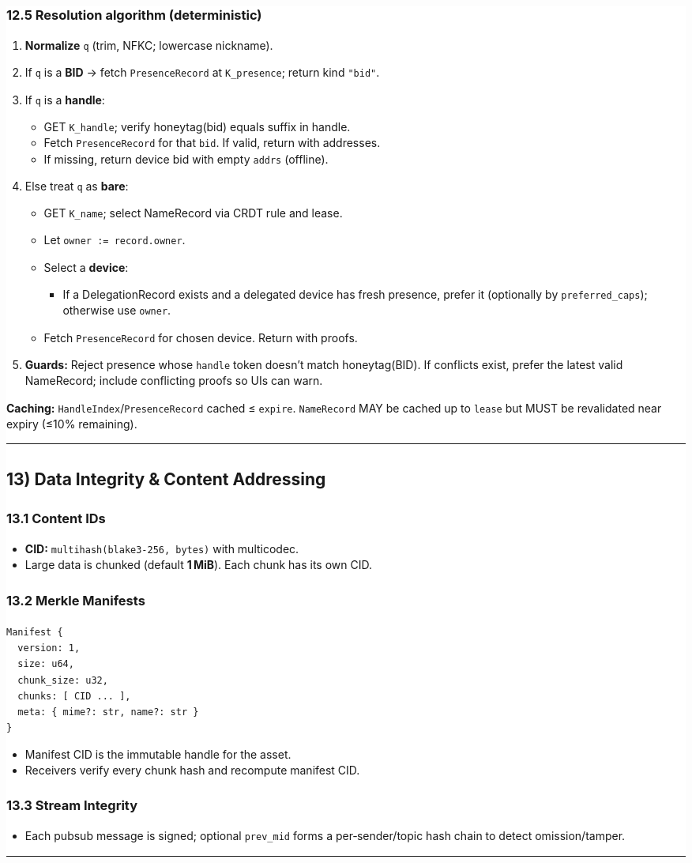 ### 12.5 Resolution algorithm (deterministic)

1. **Normalize** `q` (trim, NFKC; lowercase nickname).
2. If `q` is a **BID** → fetch `PresenceRecord` at `K_presence`; return kind `"bid"`.
3. If `q` is a **handle**:

   * GET `K_handle`; verify honeytag(bid) equals suffix in handle.
   * Fetch `PresenceRecord` for that `bid`. If valid, return with addresses.
   * If missing, return device bid with empty `addrs` (offline).
4. Else treat `q` as **bare**:

   * GET `K_name`; select NameRecord via CRDT rule and lease.
   * Let `owner := record.owner`.
   * Select a **device**:

     * If a DelegationRecord exists and a delegated device has fresh presence, prefer it (optionally by `preferred_caps`); otherwise use `owner`.
   * Fetch `PresenceRecord` for chosen device. Return with proofs.
5. **Guards:** Reject presence whose `handle` token doesn’t match honeytag(BID). If conflicts exist, prefer the latest valid NameRecord; include conflicting proofs so UIs can warn.

**Caching:**
`HandleIndex`/`PresenceRecord` cached ≤ `expire`. `NameRecord` MAY be cached up to `lease` but MUST be revalidated near expiry (≤10% remaining).

---

## 13) Data Integrity & Content Addressing

### 13.1 Content IDs

* **CID:** `multihash(blake3-256, bytes)` with multicodec.
* Large data is chunked (default **1 MiB**). Each chunk has its own CID.

### 13.2 Merkle Manifests

```
Manifest {
  version: 1,
  size: u64,
  chunk_size: u32,
  chunks: [ CID ... ],
  meta: { mime?: str, name?: str }
}
```

* Manifest CID is the immutable handle for the asset.
* Receivers verify every chunk hash and recompute manifest CID.

### 13.3 Stream Integrity

* Each pubsub message is signed; optional `prev_mid` forms a per‑sender/topic hash chain to detect omission/tamper.

---